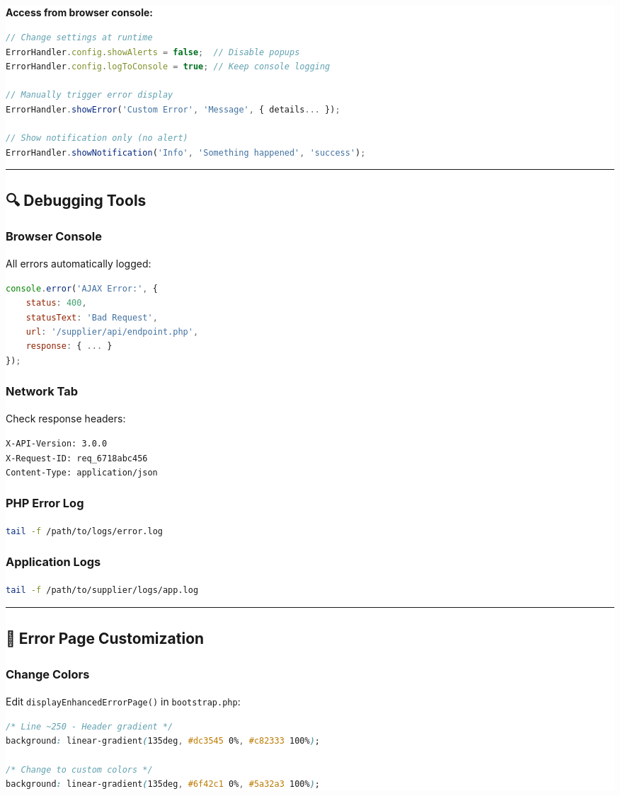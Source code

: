**Access from browser console:**
```javascript
// Change settings at runtime
ErrorHandler.config.showAlerts = false;  // Disable popups
ErrorHandler.config.logToConsole = true; // Keep console logging

// Manually trigger error display
ErrorHandler.showError('Custom Error', 'Message', { details... });

// Show notification only (no alert)
ErrorHandler.showNotification('Info', 'Something happened', 'success');
```

---

## 🔍 Debugging Tools

### Browser Console
All errors automatically logged:
```javascript
console.error('AJAX Error:', {
    status: 400,
    statusText: 'Bad Request',
    url: '/supplier/api/endpoint.php',
    response: { ... }
});
```

### Network Tab
Check response headers:
```
X-API-Version: 3.0.0
X-Request-ID: req_6718abc456
Content-Type: application/json
```

### PHP Error Log
```bash
tail -f /path/to/logs/error.log
```

### Application Logs
```bash
tail -f /path/to/supplier/logs/app.log
```

---

## 🎨 Error Page Customization

### Change Colors
Edit `displayEnhancedErrorPage()` in `bootstrap.php`:
```css
/* Line ~250 - Header gradient */
background: linear-gradient(135deg, #dc3545 0%, #c82333 100%);

/* Change to custom colors */
background: linear-gradient(135deg, #6f42c1 0%, #5a32a3 100%);
```
